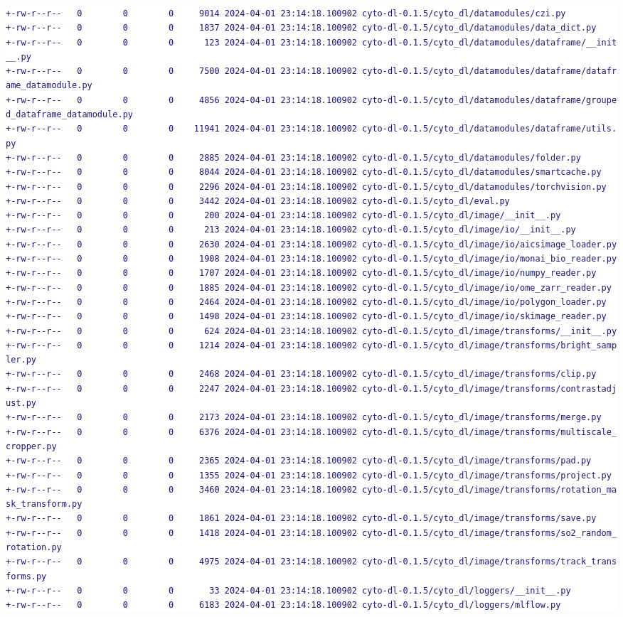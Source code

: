 ```diff
+-rw-r--r--   0        0        0     9014 2024-04-01 23:14:18.100902 cyto-dl-0.1.5/cyto_dl/datamodules/czi.py
+-rw-r--r--   0        0        0     1837 2024-04-01 23:14:18.100902 cyto-dl-0.1.5/cyto_dl/datamodules/data_dict.py
+-rw-r--r--   0        0        0      123 2024-04-01 23:14:18.100902 cyto-dl-0.1.5/cyto_dl/datamodules/dataframe/__init__.py
+-rw-r--r--   0        0        0     7500 2024-04-01 23:14:18.100902 cyto-dl-0.1.5/cyto_dl/datamodules/dataframe/dataframe_datamodule.py
+-rw-r--r--   0        0        0     4856 2024-04-01 23:14:18.100902 cyto-dl-0.1.5/cyto_dl/datamodules/dataframe/grouped_dataframe_datamodule.py
+-rw-r--r--   0        0        0    11941 2024-04-01 23:14:18.100902 cyto-dl-0.1.5/cyto_dl/datamodules/dataframe/utils.py
+-rw-r--r--   0        0        0     2885 2024-04-01 23:14:18.100902 cyto-dl-0.1.5/cyto_dl/datamodules/folder.py
+-rw-r--r--   0        0        0     8044 2024-04-01 23:14:18.100902 cyto-dl-0.1.5/cyto_dl/datamodules/smartcache.py
+-rw-r--r--   0        0        0     2296 2024-04-01 23:14:18.100902 cyto-dl-0.1.5/cyto_dl/datamodules/torchvision.py
+-rw-r--r--   0        0        0     3442 2024-04-01 23:14:18.100902 cyto-dl-0.1.5/cyto_dl/eval.py
+-rw-r--r--   0        0        0      200 2024-04-01 23:14:18.100902 cyto-dl-0.1.5/cyto_dl/image/__init__.py
+-rw-r--r--   0        0        0      213 2024-04-01 23:14:18.100902 cyto-dl-0.1.5/cyto_dl/image/io/__init__.py
+-rw-r--r--   0        0        0     2630 2024-04-01 23:14:18.100902 cyto-dl-0.1.5/cyto_dl/image/io/aicsimage_loader.py
+-rw-r--r--   0        0        0     1908 2024-04-01 23:14:18.100902 cyto-dl-0.1.5/cyto_dl/image/io/monai_bio_reader.py
+-rw-r--r--   0        0        0     1707 2024-04-01 23:14:18.100902 cyto-dl-0.1.5/cyto_dl/image/io/numpy_reader.py
+-rw-r--r--   0        0        0     1885 2024-04-01 23:14:18.100902 cyto-dl-0.1.5/cyto_dl/image/io/ome_zarr_reader.py
+-rw-r--r--   0        0        0     2464 2024-04-01 23:14:18.100902 cyto-dl-0.1.5/cyto_dl/image/io/polygon_loader.py
+-rw-r--r--   0        0        0     1498 2024-04-01 23:14:18.100902 cyto-dl-0.1.5/cyto_dl/image/io/skimage_reader.py
+-rw-r--r--   0        0        0      624 2024-04-01 23:14:18.100902 cyto-dl-0.1.5/cyto_dl/image/transforms/__init__.py
+-rw-r--r--   0        0        0     1214 2024-04-01 23:14:18.100902 cyto-dl-0.1.5/cyto_dl/image/transforms/bright_sampler.py
+-rw-r--r--   0        0        0     2468 2024-04-01 23:14:18.100902 cyto-dl-0.1.5/cyto_dl/image/transforms/clip.py
+-rw-r--r--   0        0        0     2247 2024-04-01 23:14:18.100902 cyto-dl-0.1.5/cyto_dl/image/transforms/contrastadjust.py
+-rw-r--r--   0        0        0     2173 2024-04-01 23:14:18.100902 cyto-dl-0.1.5/cyto_dl/image/transforms/merge.py
+-rw-r--r--   0        0        0     6376 2024-04-01 23:14:18.100902 cyto-dl-0.1.5/cyto_dl/image/transforms/multiscale_cropper.py
+-rw-r--r--   0        0        0     2365 2024-04-01 23:14:18.100902 cyto-dl-0.1.5/cyto_dl/image/transforms/pad.py
+-rw-r--r--   0        0        0     1355 2024-04-01 23:14:18.100902 cyto-dl-0.1.5/cyto_dl/image/transforms/project.py
+-rw-r--r--   0        0        0     3460 2024-04-01 23:14:18.100902 cyto-dl-0.1.5/cyto_dl/image/transforms/rotation_mask_transform.py
+-rw-r--r--   0        0        0     1861 2024-04-01 23:14:18.100902 cyto-dl-0.1.5/cyto_dl/image/transforms/save.py
+-rw-r--r--   0        0        0     1418 2024-04-01 23:14:18.100902 cyto-dl-0.1.5/cyto_dl/image/transforms/so2_random_rotation.py
+-rw-r--r--   0        0        0     4975 2024-04-01 23:14:18.100902 cyto-dl-0.1.5/cyto_dl/image/transforms/track_transforms.py
+-rw-r--r--   0        0        0       33 2024-04-01 23:14:18.100902 cyto-dl-0.1.5/cyto_dl/loggers/__init__.py
+-rw-r--r--   0        0        0     6183 2024-04-01 23:14:18.100902 cyto-dl-0.1.5/cyto_dl/loggers/mlflow.py
```